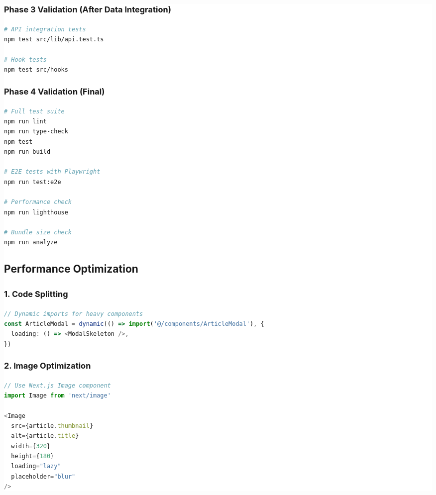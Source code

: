 ### Phase 3 Validation (After Data Integration)
```bash
# API integration tests
npm test src/lib/api.test.ts

# Hook tests
npm test src/hooks
```

### Phase 4 Validation (Final)
```bash
# Full test suite
npm run lint
npm run type-check
npm test
npm run build

# E2E tests with Playwright
npm run test:e2e

# Performance check
npm run lighthouse

# Bundle size check
npm run analyze
```

## Performance Optimization

### 1. Code Splitting
```typescript
// Dynamic imports for heavy components
const ArticleModal = dynamic(() => import('@/components/ArticleModal'), {
  loading: () => <ModalSkeleton />,
})
```

### 2. Image Optimization
```typescript
// Use Next.js Image component
import Image from 'next/image'

<Image
  src={article.thumbnail}
  alt={article.title}
  width={320}
  height={180}
  loading="lazy"
  placeholder="blur"
/>
```
